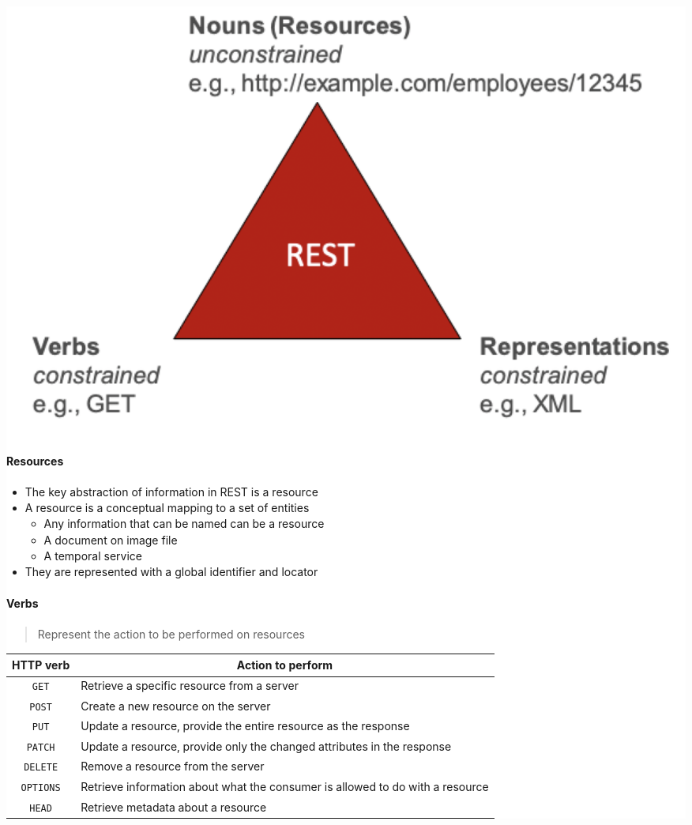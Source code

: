 ![REST Concepts](./figures/rest-concepts.png)

#### Resources

- The key abstraction of information in REST is a resource
- A resource is a conceptual mapping to a set of entities
    - Any information that can be named can be a resource
    - A document on image file
    - A temporal service
- They are represented with a global identifier and locator

#### Verbs

> Represent the action to be performed on resources

| HTTP verb | Action to perform |
|:---------:| ----------------- |
| `GET` | Retrieve a specific resource from a server |
| `POST` | Create a new resource on the server |
| `PUT` | Update a resource, provide the entire resource as the response |
| `PATCH` | Update a resource, provide only the changed attributes in the response |
| `DELETE` | Remove a resource from the server |
| `OPTIONS` | Retrieve information about what the consumer is allowed to do with a resource |
| `HEAD` | Retrieve metadata about a resource |
